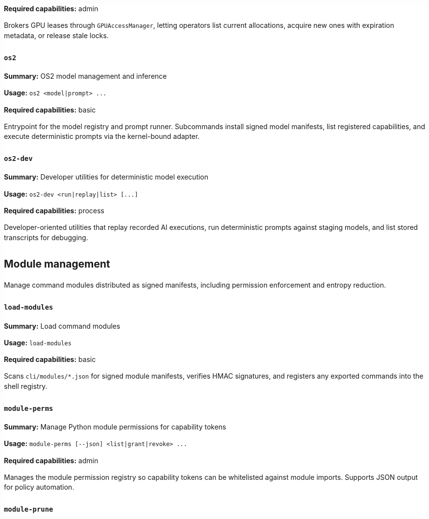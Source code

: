 **Required capabilities:** admin

Brokers GPU leases through `GPUAccessManager`, letting operators list current allocations, acquire
new ones with expiration metadata, or release stale locks.

### `os2`

**Summary:** OS2 model management and inference

**Usage:** `os2 <model|prompt> ...`

**Required capabilities:** basic

Entrypoint for the model registry and prompt runner. Subcommands install signed model manifests,
list registered capabilities, and execute deterministic prompts via the kernel-bound adapter.

### `os2-dev`

**Summary:** Developer utilities for deterministic model execution

**Usage:** `os2-dev <run|replay|list> [...]`

**Required capabilities:** process

Developer-oriented utilities that replay recorded AI executions, run deterministic prompts against
staging models, and list stored transcripts for debugging.


## Module management

Manage command modules distributed as signed manifests, including permission enforcement and entropy
reduction.

### `load-modules`

**Summary:** Load command modules

**Usage:** `load-modules`

**Required capabilities:** basic

Scans `cli/modules/*.json` for signed module manifests, verifies HMAC signatures, and registers any
exported commands into the shell registry.

### `module-perms`

**Summary:** Manage Python module permissions for capability tokens

**Usage:** `module-perms [--json] <list|grant|revoke> ...`

**Required capabilities:** admin

Manages the module permission registry so capability tokens can be whitelisted against module
imports. Supports JSON output for policy automation.

### `module-prune`
